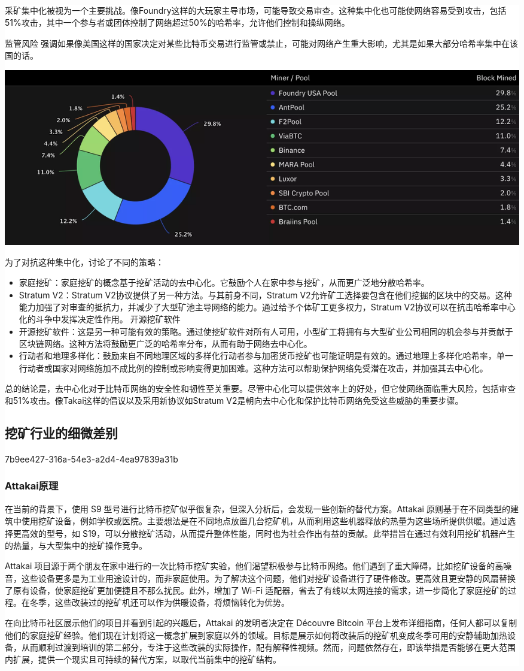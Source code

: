 采矿集中化被视为一个主要挑战。像Foundry这样的大玩家主导市场，可能导致交易审查。这种集中化也可能使网络容易受到攻击，包括51%攻击，其中一个参与者或团体控制了网络超过50%的哈希率，允许他们控制和操纵网络。

监管风险 强调如果像美国这样的国家决定对某些比特币交易进行监管或禁止，可能对网络产生重大影响，尤其是如果大部分哈希率集中在该国的话。

![image](assets/en/06.webp)

为了对抗这种集中化，讨论了不同的策略：

- 家庭挖矿：家庭挖矿的概念基于挖矿活动的去中心化。它鼓励个人在家中参与挖矿，从而更广泛地分散哈希率。
- Stratum V2：Stratum V2协议提供了另一种方法。与其前身不同，Stratum V2允许矿工选择要包含在他们挖掘的区块中的交易。这种能力加强了对审查的抵抗力，并减少了大型矿池主导网络的能力。通过给予个体矿工更多权力，Stratum V2协议可以在抗击哈希率中心化的斗争中发挥决定性作用。
  开源挖矿软件
- 开源挖矿软件：这是另一种可能有效的策略。通过使挖矿软件对所有人可用，小型矿工将拥有与大型矿业公司相同的机会参与并贡献于区块链网络。这种方法将鼓励更广泛的哈希率分布，从而有助于网络去中心化。
- 行动者和地理多样化：鼓励来自不同地理区域的多样化行动者参与加密货币挖矿也可能证明是有效的。通过地理上多样化哈希率，单一行动者或国家对网络施加不成比例的控制或影响变得更加困难。这种方法可以帮助保护网络免受潜在攻击，并加强其去中心化。

总的结论是，去中心化对于比特币网络的安全性和韧性至关重要。尽管中心化可以提供效率上的好处，但它使网络面临重大风险，包括审查和51%攻击。像Takai这样的倡议以及采用新协议如Stratum V2是朝向去中心化和保护比特币网络免受这些威胁的重要步骤。

## 挖矿行业的细微差别

<chapterId>7b9ee427-316a-54e3-a2d4-4ea97839a31b</chapterId>

### Attakai原理

在当前的背景下，使用 S9 型号进行比特币挖矿似乎很复杂，但深入分析后，会发现一些创新的替代方案。Attakai 原则基于在不同类型的建筑中使用挖矿设备，例如学校或医院。主要想法是在不同地点放置几台挖矿机，从而利用这些机器释放的热量为这些场所提供供暖。通过选择更高效的型号，如 S19，可以分散挖矿活动，从而提升整体性能，同时也为社会作出有益的贡献。此举措旨在通过有效利用挖矿机器产生的热量，与大型集中的挖矿操作竞争。

Attakai 项目源于两个朋友在家中进行的一次比特币挖矿实验，他们渴望积极参与比特币网络。他们遇到了重大障碍，比如挖矿设备的高噪音，这些设备更多是为工业用途设计的，而非家庭使用。为了解决这个问题，他们对挖矿设备进行了硬件修改。更高效且更安静的风扇替换了原有设备，使家庭挖矿更加便捷且不那么扰民。此外，增加了 Wi-Fi 适配器，省去了有线以太网连接的需求，进一步简化了家庭挖矿的过程。在冬季，这些改装过的挖矿机还可以作为供暖设备，将烦恼转化为优势。

在向比特币社区展示他们的项目并看到引起的兴趣后，Attakai 的发明者决定在 Découvre Bitcoin 平台上发布详细指南，任何人都可以复制他们的家庭挖矿经验。他们现在计划将这一概念扩展到家庭以外的领域。目标是展示如何将改装后的挖矿机变成冬季可用的安静辅助加热设备，从而顺利过渡到培训的第二部分，专注于这些改装的实际操作，配有解释性视频。然而，问题依然存在，即该举措是否能够在更大范围内扩展，提供一个现实且可持续的替代方案，以取代当前集中的挖矿结构。

